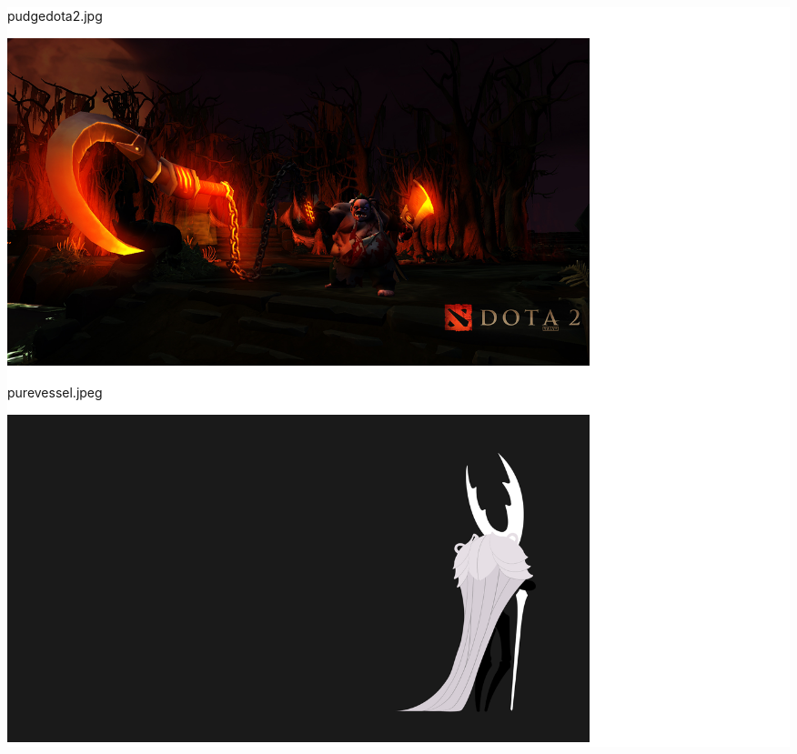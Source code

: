 
pudgedota2.jpg

<img src="wallpapers/pudgedota2.jpg" height=360 width=640>


purevessel.jpeg

<img src="wallpapers/purevessel.jpeg" height=360 width=640>
